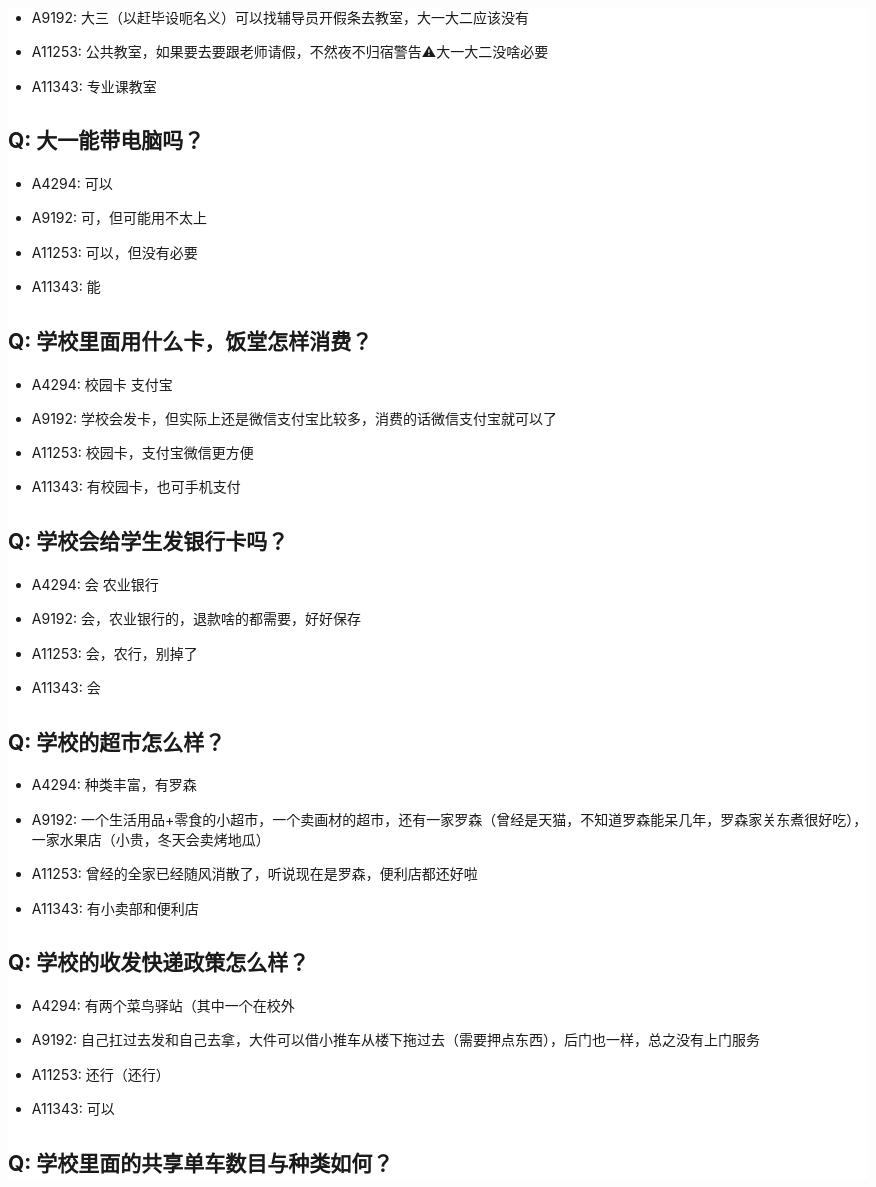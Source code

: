 - A9192: 大三（以赶毕设呃名义）可以找辅导员开假条去教室，大一大二应该没有

- A11253: 公共教室，如果要去要跟老师请假，不然夜不归宿警告⚠️大一大二没啥必要

- A11343: 专业课教室

## Q: 大一能带电脑吗？

- A4294: 可以

- A9192: 可，但可能用不太上

- A11253: 可以，但没有必要

- A11343: 能

## Q: 学校里面用什么卡，饭堂怎样消费？

- A4294: 校园卡 支付宝

- A9192: 学校会发卡，但实际上还是微信支付宝比较多，消费的话微信支付宝就可以了

- A11253: 校园卡，支付宝微信更方便

- A11343: 有校园卡，也可手机支付

## Q: 学校会给学生发银行卡吗？

- A4294: 会 农业银行

- A9192: 会，农业银行的，退款啥的都需要，好好保存

- A11253: 会，农行，别掉了

- A11343: 会

## Q: 学校的超市怎么样？

- A4294: 种类丰富，有罗森

- A9192: 一个生活用品+零食的小超市，一个卖画材的超市，还有一家罗森（曾经是天猫，不知道罗森能呆几年，罗森家关东煮很好吃），一家水果店（小贵，冬天会卖烤地瓜）

- A11253: 曾经的全家已经随风消散了，听说现在是罗森，便利店都还好啦

- A11343: 有小卖部和便利店

## Q: 学校的收发快递政策怎么样？

- A4294: 有两个菜鸟驿站（其中一个在校外

- A9192: 自己扛过去发和自己去拿，大件可以借小推车从楼下拖过去（需要押点东西），后门也一样，总之没有上门服务

- A11253: 还行（还行）

- A11343: 可以

## Q: 学校里面的共享单车数目与种类如何？
